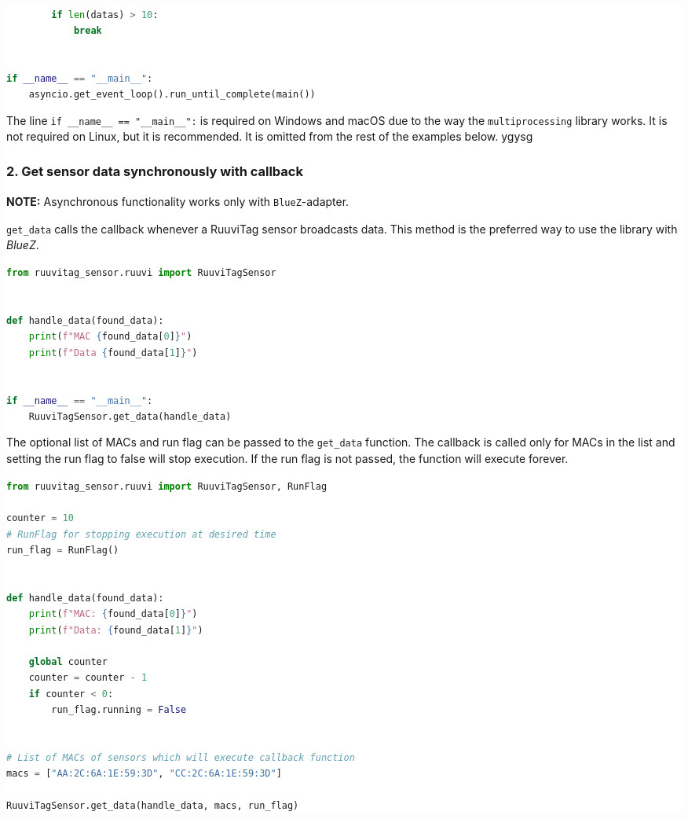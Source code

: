```py
        if len(datas) > 10:
            break


if __name__ == "__main__":
    asyncio.get_event_loop().run_until_complete(main())
```

The line `if __name__ == "__main__":` is required on Windows and macOS due to the way the `multiprocessing` library works. It is not required on Linux, but it is recommended. It is omitted from the rest of the examples below.           ygysg 

### 2. Get sensor data synchronously with callback

__NOTE:__ Asynchronous functionality works only with `BlueZ`-adapter.

`get_data` calls the callback whenever a RuuviTag sensor broadcasts data. This method is the preferred way to use the library with _BlueZ_.

```python
from ruuvitag_sensor.ruuvi import RuuviTagSensor


def handle_data(found_data):
    print(f"MAC {found_data[0]}")
    print(f"Data {found_data[1]}")


if __name__ == "__main__":
    RuuviTagSensor.get_data(handle_data)
```

The optional list of MACs and run flag can be passed to the `get_data` function. The callback is called only for MACs in the list and setting the run flag to false will stop execution. If the run flag is not passed, the function will execute forever.

```python
from ruuvitag_sensor.ruuvi import RuuviTagSensor, RunFlag

counter = 10
# RunFlag for stopping execution at desired time
run_flag = RunFlag()


def handle_data(found_data):
    print(f"MAC: {found_data[0]}")
    print(f"Data: {found_data[1]}")

    global counter
    counter = counter - 1
    if counter < 0:
        run_flag.running = False


# List of MACs of sensors which will execute callback function
macs = ["AA:2C:6A:1E:59:3D", "CC:2C:6A:1E:59:3D"]

RuuviTagSensor.get_data(handle_data, macs, run_flag)
```

